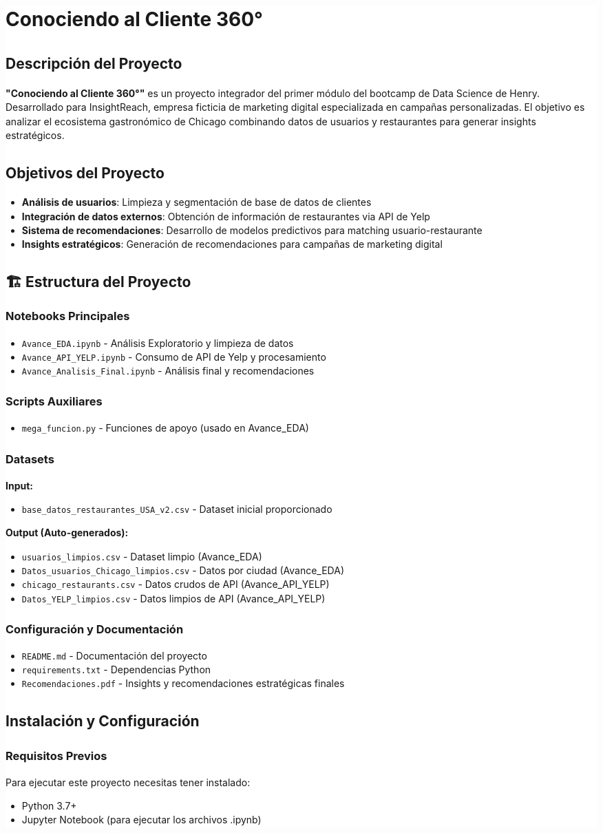 # Conociendo al Cliente 360°

## Descripción del Proyecto

**"Conociendo al Cliente 360°"** es un proyecto integrador del primer módulo del bootcamp de Data Science de Henry. Desarrollado para InsightReach, empresa ficticia de marketing digital especializada en campañas personalizadas. El objetivo es analizar el ecosistema gastronómico de Chicago combinando datos de usuarios y restaurantes para generar insights estratégicos.

## Objetivos del Proyecto

- **Análisis de usuarios**: Limpieza y segmentación de base de datos de clientes
- **Integración de datos externos**: Obtención de información de restaurantes via API de Yelp
- **Sistema de recomendaciones**: Desarrollo de modelos predictivos para matching usuario-restaurante
- **Insights estratégicos**: Generación de recomendaciones para campañas de marketing digital

## 🏗️ Estructura del Proyecto

### Notebooks Principales
- `Avance_EDA.ipynb` - Análisis Exploratorio y limpieza de datos
- `Avance_API_YELP.ipynb` - Consumo de API de Yelp y procesamiento
- `Avance_Analisis_Final.ipynb` - Análisis final y recomendaciones

### Scripts Auxiliares
- `mega_funcion.py` - Funciones de apoyo (usado en Avance_EDA)

### Datasets

**Input:**
- `base_datos_restaurantes_USA_v2.csv` - Dataset inicial proporcionado

**Output (Auto-generados):**
- `usuarios_limpios.csv` - Dataset limpio (Avance_EDA)
- `Datos_usuarios_Chicago_limpios.csv` - Datos por ciudad (Avance_EDA)
- `chicago_restaurants.csv` - Datos crudos de API (Avance_API_YELP)
- `Datos_YELP_limpios.csv` - Datos limpios de API (Avance_API_YELP)

### Configuración y Documentación
- `README.md` - Documentación del proyecto
- `requirements.txt` - Dependencias Python
- `Recomendaciones.pdf` - Insights y recomendaciones estratégicas finales

## Instalación y Configuración

### Requisitos Previos
Para ejecutar este proyecto necesitas tener instalado:
- Python 3.7+
- Jupyter Notebook (para ejecutar los archivos .ipynb)
